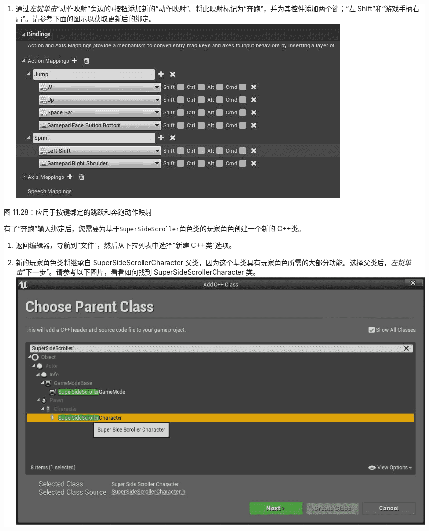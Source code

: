 1.  通过*左键单击*“动作映射”旁边的`+`按钮添加新的“动作映射”。将此映射标记为“奔跑”，并为其控件添加两个键；“左 Shift”和“游戏手柄右肩”。请参考下面的图示以获取更新后的绑定。![图 11.28：应用于按键绑定的跳跃和奔跑动作映射](img/B16183_11_28.jpg)

图 11.28：应用于按键绑定的跳跃和奔跑动作映射

有了“奔跑”输入绑定后，您需要为基于`SuperSideScroller`角色类的玩家角色创建一个新的 C++类。

1.  返回编辑器，导航到“文件”，然后从下拉列表中选择“新建 C++类”选项。

1.  新的玩家角色类将继承自 SuperSideScrollerCharacter 父类，因为这个基类具有玩家角色所需的大部分功能。选择父类后，*左键单击*“下一步”。请参考以下图片，看看如何找到 SuperSideScrollerCharacter 类。![图 11.29：选择 SuperSideScrollerCharacter 父类](img/B16183_11_29.jpg)
